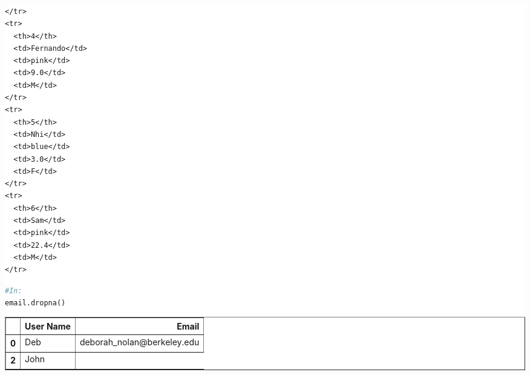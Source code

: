     </tr>
    <tr>
      <th>4</th>
      <td>Fernando</td>
      <td>pink</td>
      <td>9.0</td>
      <td>M</td>
    </tr>
    <tr>
      <th>5</th>
      <td>Nhi</td>
      <td>blue</td>
      <td>3.0</td>
      <td>F</td>
    </tr>
    <tr>
      <th>6</th>
      <td>Sam</td>
      <td>pink</td>
      <td>22.4</td>
      <td>M</td>
    </tr>
  </tbody>
</table>
</div>




```python
#In: 
email.dropna()
```




<div>
<style scoped>
    .dataframe tbody tr th:only-of-type {
        vertical-align: middle;
    }

    .dataframe tbody tr th {
        vertical-align: top;
    }

    .dataframe thead th {
        text-align: right;
    }
</style>
<table border="1" class="dataframe">
  <thead>
    <tr style="text-align: right;">
      <th></th>
      <th>User Name</th>
      <th>Email</th>
    </tr>
  </thead>
  <tbody>
    <tr>
      <th>0</th>
      <td>Deb</td>
      <td>deborah_nolan@berkeley.edu</td>
    </tr>
    <tr>
      <th>2</th>
      <td>John</td>